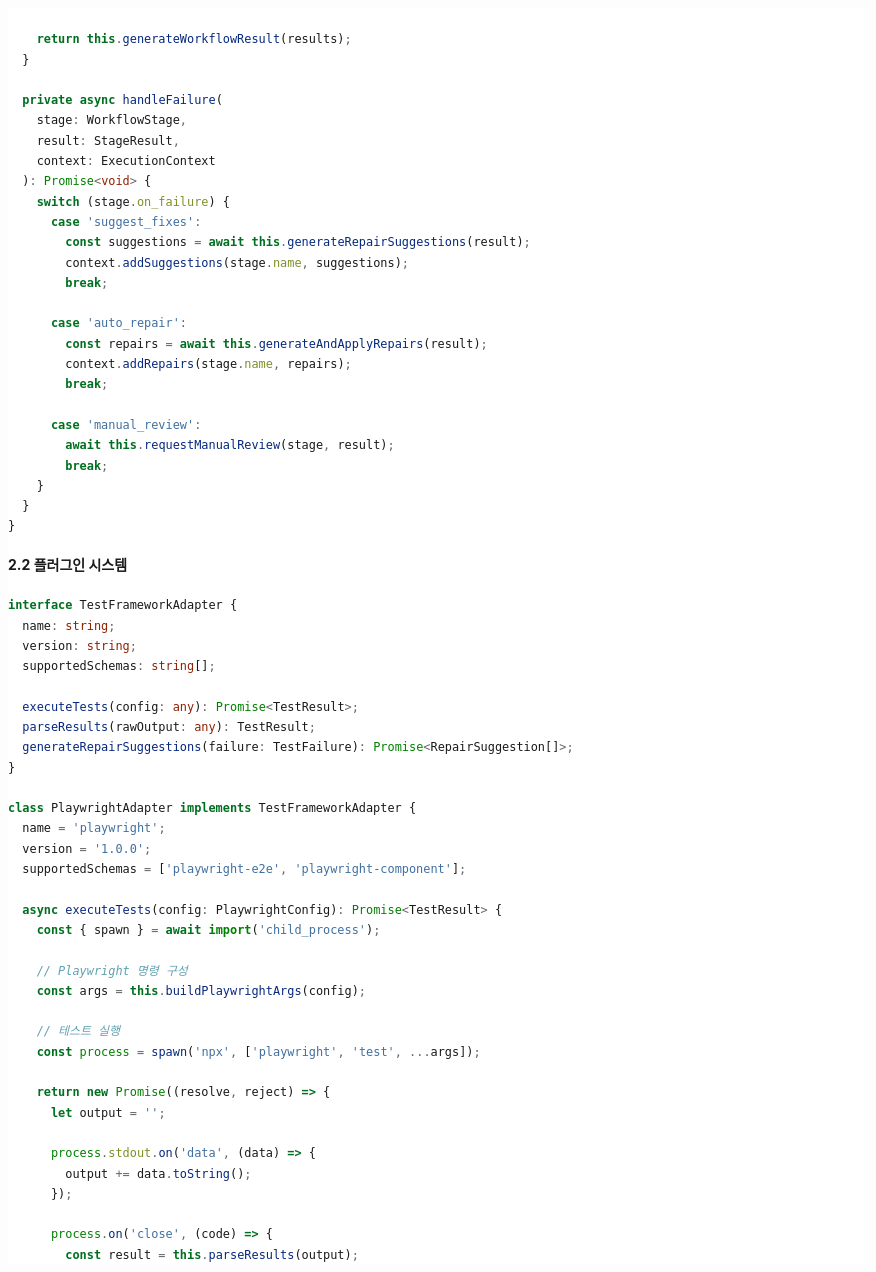 ```typescript
    
    return this.generateWorkflowResult(results);
  }
  
  private async handleFailure(
    stage: WorkflowStage, 
    result: StageResult, 
    context: ExecutionContext
  ): Promise<void> {
    switch (stage.on_failure) {
      case 'suggest_fixes':
        const suggestions = await this.generateRepairSuggestions(result);
        context.addSuggestions(stage.name, suggestions);
        break;
        
      case 'auto_repair':
        const repairs = await this.generateAndApplyRepairs(result);
        context.addRepairs(stage.name, repairs);
        break;
        
      case 'manual_review':
        await this.requestManualReview(stage, result);
        break;
    }
  }
}
```

#### 2.2 플러그인 시스템
```typescript
interface TestFrameworkAdapter {
  name: string;
  version: string;
  supportedSchemas: string[];
  
  executeTests(config: any): Promise<TestResult>;
  parseResults(rawOutput: any): TestResult;
  generateRepairSuggestions(failure: TestFailure): Promise<RepairSuggestion[]>;
}

class PlaywrightAdapter implements TestFrameworkAdapter {
  name = 'playwright';
  version = '1.0.0';
  supportedSchemas = ['playwright-e2e', 'playwright-component'];
  
  async executeTests(config: PlaywrightConfig): Promise<TestResult> {
    const { spawn } = await import('child_process');
    
    // Playwright 명령 구성
    const args = this.buildPlaywrightArgs(config);
    
    // 테스트 실행
    const process = spawn('npx', ['playwright', 'test', ...args]);
    
    return new Promise((resolve, reject) => {
      let output = '';
      
      process.stdout.on('data', (data) => {
        output += data.toString();
      });
      
      process.on('close', (code) => {
        const result = this.parseResults(output);
```